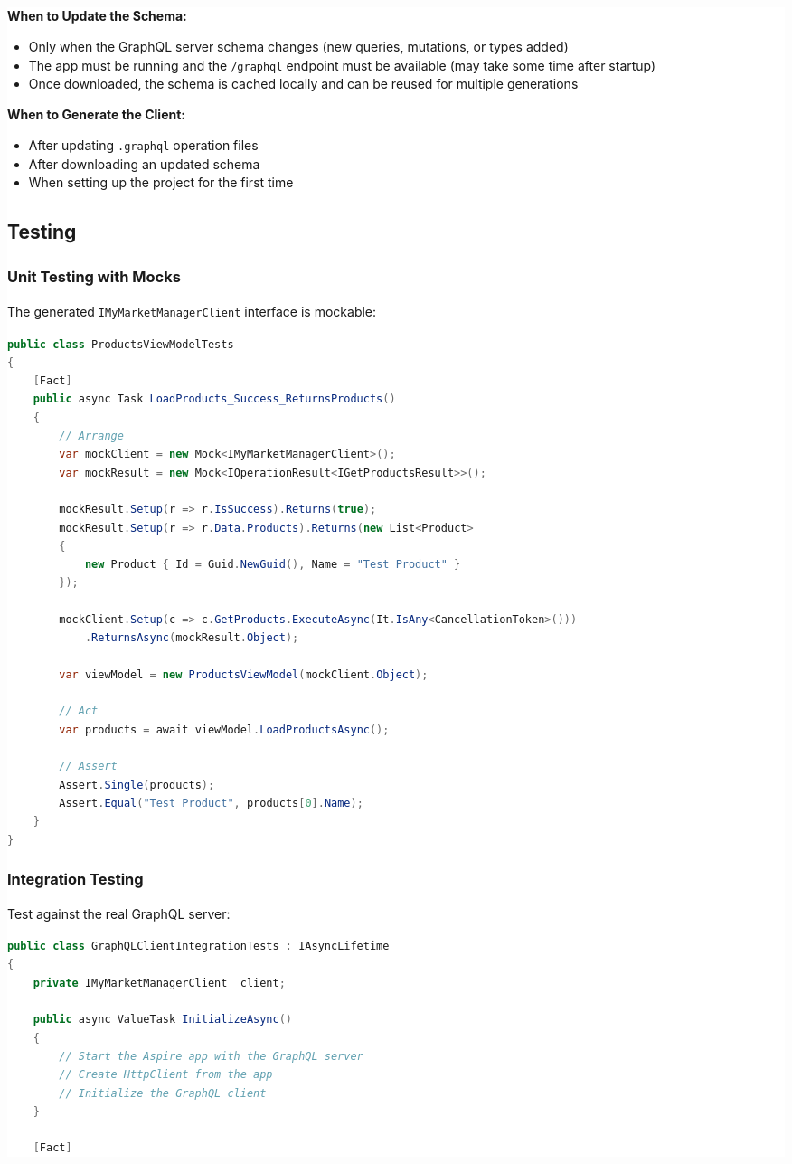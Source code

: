 **When to Update the Schema:**
- Only when the GraphQL server schema changes (new queries, mutations, or types added)
- The app must be running and the `/graphql` endpoint must be available (may take some time after startup)
- Once downloaded, the schema is cached locally and can be reused for multiple generations

**When to Generate the Client:**
- After updating `.graphql` operation files
- After downloading an updated schema
- When setting up the project for the first time

## Testing

### Unit Testing with Mocks

The generated `IMyMarketManagerClient` interface is mockable:

```csharp
public class ProductsViewModelTests
{
    [Fact]
    public async Task LoadProducts_Success_ReturnsProducts()
    {
        // Arrange
        var mockClient = new Mock<IMyMarketManagerClient>();
        var mockResult = new Mock<IOperationResult<IGetProductsResult>>();
        
        mockResult.Setup(r => r.IsSuccess).Returns(true);
        mockResult.Setup(r => r.Data.Products).Returns(new List<Product>
        {
            new Product { Id = Guid.NewGuid(), Name = "Test Product" }
        });
        
        mockClient.Setup(c => c.GetProducts.ExecuteAsync(It.IsAny<CancellationToken>()))
            .ReturnsAsync(mockResult.Object);
        
        var viewModel = new ProductsViewModel(mockClient.Object);
        
        // Act
        var products = await viewModel.LoadProductsAsync();
        
        // Assert
        Assert.Single(products);
        Assert.Equal("Test Product", products[0].Name);
    }
}
```

### Integration Testing

Test against the real GraphQL server:

```csharp
public class GraphQLClientIntegrationTests : IAsyncLifetime
{
    private IMyMarketManagerClient _client;
    
    public async ValueTask InitializeAsync()
    {
        // Start the Aspire app with the GraphQL server
        // Create HttpClient from the app
        // Initialize the GraphQL client
    }
    
    [Fact]
```